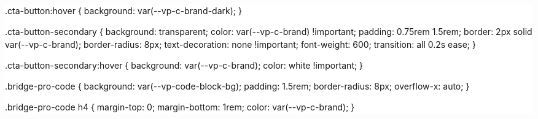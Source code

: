 .cta-button:hover {
  background: var(--vp-c-brand-dark);
}

.cta-button-secondary {
  background: transparent;
  color: var(--vp-c-brand) !important;
  padding: 0.75rem 1.5rem;
  border: 2px solid var(--vp-c-brand);
  border-radius: 8px;
  text-decoration: none !important;
  font-weight: 600;
  transition: all 0.2s ease;
}

.cta-button-secondary:hover {
  background: var(--vp-c-brand);
  color: white !important;
}

.bridge-pro-code {
  background: var(--vp-code-block-bg);
  padding: 1.5rem;
  border-radius: 8px;
  overflow-x: auto;
}

.bridge-pro-code h4 {
  margin-top: 0;
  margin-bottom: 1rem;
  color: var(--vp-c-brand);
}
</style>
